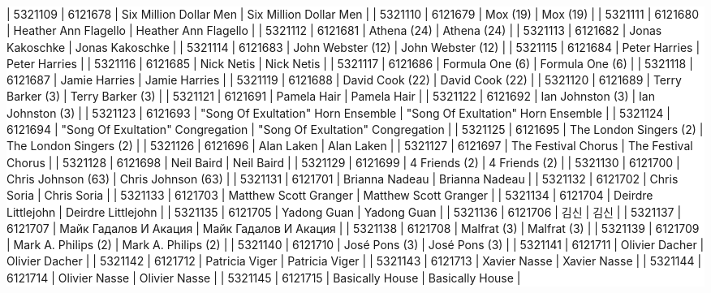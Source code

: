 | 5321109 | 6121678 | Six Million Dollar Men | Six Million Dollar Men |
| 5321110 | 6121679 | Mox (19) | Mox (19) |
| 5321111 | 6121680 | Heather Ann Flagello | Heather Ann Flagello |
| 5321112 | 6121681 | Athena (24) | Athena (24) |
| 5321113 | 6121682 | Jonas Kakoschke | Jonas Kakoschke |
| 5321114 | 6121683 | John Webster (12) | John Webster (12) |
| 5321115 | 6121684 | Peter Harries | Peter Harries |
| 5321116 | 6121685 | Nick Netis | Nick Netis |
| 5321117 | 6121686 | Formula One (6) | Formula One (6) |
| 5321118 | 6121687 | Jamie Harries | Jamie Harries |
| 5321119 | 6121688 | David Cook (22) | David Cook (22) |
| 5321120 | 6121689 | Terry Barker (3) | Terry Barker (3) |
| 5321121 | 6121691 | Pamela Hair | Pamela Hair |
| 5321122 | 6121692 | Ian Johnston (3) | Ian Johnston (3) |
| 5321123 | 6121693 | "Song Of Exultation" Horn Ensemble | "Song Of Exultation" Horn Ensemble |
| 5321124 | 6121694 | "Song Of Exultation" Congregation | "Song Of Exultation" Congregation |
| 5321125 | 6121695 | The London Singers (2) | The London Singers (2) |
| 5321126 | 6121696 | Alan Laken | Alan Laken |
| 5321127 | 6121697 | The Festival Chorus | The Festival Chorus |
| 5321128 | 6121698 | Neil Baird | Neil Baird |
| 5321129 | 6121699 | 4 Friends (2) | 4 Friends (2) |
| 5321130 | 6121700 | Chris Johnson (63) | Chris Johnson (63) |
| 5321131 | 6121701 | Brianna Nadeau | Brianna Nadeau |
| 5321132 | 6121702 | Chris Soria | Chris Soria |
| 5321133 | 6121703 | Matthew Scott Granger | Matthew Scott Granger |
| 5321134 | 6121704 | Deirdre Littlejohn | Deirdre Littlejohn |
| 5321135 | 6121705 | Yadong Guan | Yadong Guan |
| 5321136 | 6121706 | 김신 | 김신 |
| 5321137 | 6121707 | Майк Гадалов И Акация | Майк Гадалов И Акация |
| 5321138 | 6121708 | Malfrat (3) | Malfrat (3) |
| 5321139 | 6121709 | Mark A. Philips (2) | Mark A. Philips (2) |
| 5321140 | 6121710 | José Pons (3) | José Pons (3) |
| 5321141 | 6121711 | Olivier Dacher | Olivier Dacher |
| 5321142 | 6121712 | Patricia Viger | Patricia Viger |
| 5321143 | 6121713 | Xavier Nasse | Xavier Nasse |
| 5321144 | 6121714 | Olivier Nasse | Olivier Nasse |
| 5321145 | 6121715 | Basically House | Basically House |
